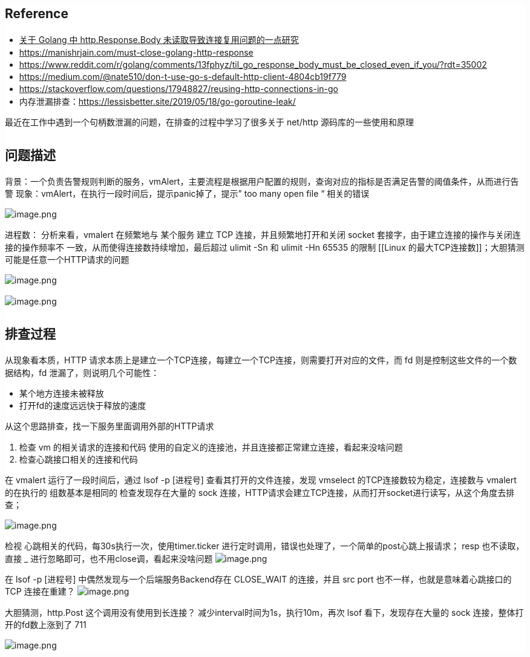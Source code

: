 ## Reference
- [关于 Golang 中 http.Response.Body 未读取导致连接复用问题的一点研究](https://blog.twofei.com/858/)
- https://manishrjain.com/must-close-golang-http-response
- https://www.reddit.com/r/golang/comments/13fphyz/til_go_response_body_must_be_closed_even_if_you/?rdt=35002
- https://medium.com/@nate510/don-t-use-go-s-default-http-client-4804cb19f779
- https://stackoverflow.com/questions/17948827/reusing-http-connections-in-go
- 内存泄漏排查：https://lessisbetter.site/2019/05/18/go-goroutine-leak/

最近在工作中遇到一个句柄数泄漏的问题，在排查的过程中学习了很多关于 net/http 源码库的一些使用和原理

## 问题描述
背景：一个负责告警规则判断的服务，vmAlert，主要流程是根据用户配置的规则，查询对应的指标是否满足告警的阈值条件，从而进行告警
现象：vmAlert，在执行一段时间后，提示panic掉了，提示” too many open file “ 相关的错误

<img src="https://happychan.oss-cn-shenzhen.aliyuncs.com/picgo/20241217215739.png" alt="image.png"  />

进程数：
分析来看，vmalert 在频繁地与 某个服务 建立 TCP 连接，并且频繁地打开和关闭 socket 套接字，由于建立连接的操作与关闭连接的操作频率不 一致，从而使得连接数持续增加，最后超过 ulimit -Sn 和 ulimit -Hn 65535 的限制 [[Linux 的最大TCP连接数]]；大胆猜测可能是任意一个HTTP请求的问题

![image.png](https://happychan.oss-cn-shenzhen.aliyuncs.com/picgo/20250108204122.png)

![image.png](https://happychan.oss-cn-shenzhen.aliyuncs.com/picgo/20250108204146.png)

## 排查过程
从现象看本质，HTTP 请求本质上是建立一个TCP连接，每建立一个TCP连接，则需要打开对应的文件，而 fd 则是控制这些文件的一个数据结构，fd 泄漏了，则说明几个可能性：
- 某个地方连接未被释放
- 打开fd的速度远远快于释放的速度

从这个思路排查，找一下服务里面调用外部的HTTP请求
1. 检查 vm 的相关请求的连接和代码 使用的自定义的连接池，并且连接都正常建立连接，看起来没啥问题
2. 检查心跳接口相关的连接和代码

在 vmalert 运行了一段时间后，通过 lsof -p [进程号] 查看其打开的文件连接，发现 vmselect 的TCP连接数较为稳定，连接数与 vmalert 的在执行的 组数基本是相同的 检查发现存在大量的 sock 连接，HTTP请求会建立TCP连接，从而打开socket进行读写，从这个角度去排查；

![image.png](https://happychan.oss-cn-shenzhen.aliyuncs.com/picgo/20250108203757.png)


检视 心跳相关的代码，每30s执行一次，使用timer.ticker 进行定时调用，错误也处理了，一个简单的post心跳上报请求； resp 也不读取，直接 _ 进行忽略即可，也不用close调，看起来没啥问题
![image.png](https://happychan.oss-cn-shenzhen.aliyuncs.com/picgo/20241218180332.png)

在 lsof -p [进程号] 中偶然发现与一个后端服务Backend存在 CLOSE_WAIT 的连接，并且 src port 也不一样，也就是意味着心跳接口的 TCP 连接在重建？
![image.png](https://happychan.oss-cn-shenzhen.aliyuncs.com/picgo/20250108203820.png)


大胆猜测，http.Post 这个调用没有使用到长连接？ 减少interval时间为1s，执行10m，再次 lsof 看下，发现存在大量的 sock 连接，整体打开的fd数上涨到了 711 

![image.png](https://happychan.oss-cn-shenzhen.aliyuncs.com/picgo/20250108203827.png)
